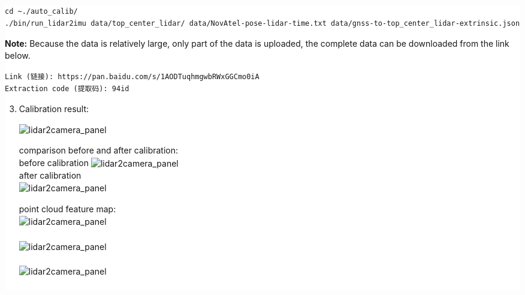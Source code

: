    ```
   cd ~./auto_calib/
   ./bin/run_lidar2imu data/top_center_lidar/ data/NovAtel-pose-lidar-time.txt data/gnss-to-top_center_lidar-extrinsic.json
   ```
   **Note:** Because the data is relatively large, only part of the data is uploaded, the complete data can be downloaded from the link below.
   ```
   Link (链接): https://pan.baidu.com/s/1AODTuqhmgwbRWxGGCmo0iA 
   Extraction code (提取码): 94id
   ```

3. Calibration result:

    <img src="./images/result.png" width="100%" height="100%" alt="lidar2camera_panel" div align=center /><br>
   
   comparison before and after calibration:<br>
   before calibration
   <img src="./images/before_calib.png" width="100%" height="100%" alt="lidar2camera_panel" div align=center /><br>
   after calibration<br>
   <img src="./images/after_calib.png" width="100%" height="100%" alt="lidar2camera_panel" div align=center /><br>

   point cloud feature map:<br>
   <img src="./images/feature1.png" width="100%" height="100%" alt="lidar2camera_panel" div align=center /><br><br>
   <img src="./images/feature2.png" width="100%" height="100%" alt="lidar2camera_panel" div align=center /><br><br>
   <img src="./images/feature3.png" width="100%" height="100%" alt="lidar2camera_panel" div align=center /><br><br>

